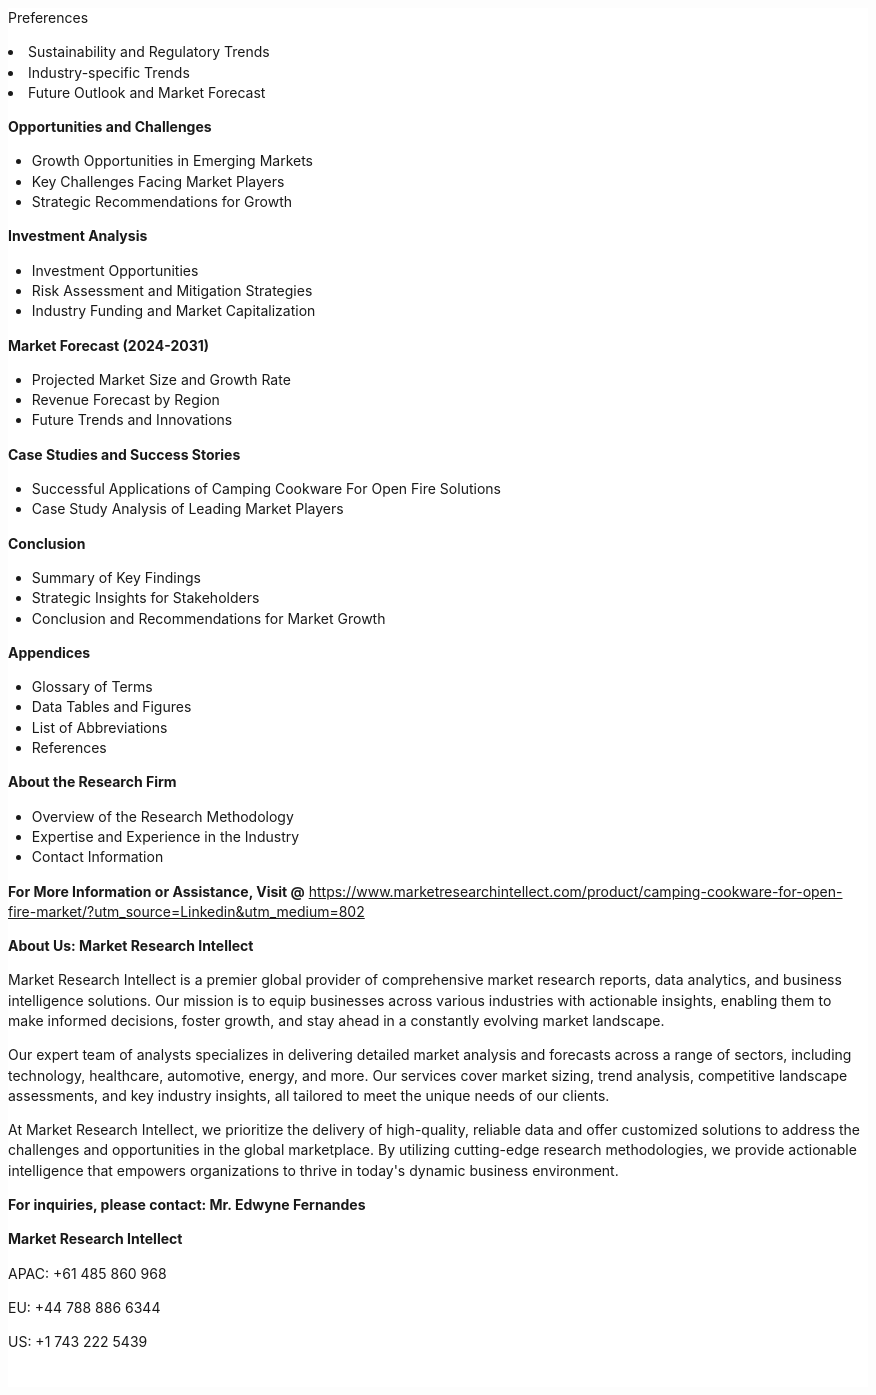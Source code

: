 Preferences</li><li>Sustainability and Regulatory Trends</li><li>Industry-specific Trends</li><li>Future Outlook and Market Forecast</li></ul><p><strong>Opportunities and Challenges</strong></p><ul><li>Growth Opportunities in Emerging Markets</li><li>Key Challenges Facing Market Players</li><li>Strategic Recommendations for Growth</li></ul><p><strong>Investment Analysis</strong></p><ul><li>Investment Opportunities</li><li>Risk Assessment and Mitigation Strategies</li><li>Industry Funding and Market Capitalization</li></ul><p><strong>Market Forecast (2024-2031)</strong></p><ul><li>Projected Market Size and Growth Rate</li><li>Revenue Forecast by Region</li><li>Future Trends and Innovations</li></ul><p><strong>Case Studies and Success Stories</strong></p><ul><li>Successful Applications of Camping Cookware For Open Fire Solutions</li><li>Case Study Analysis of Leading Market Players</li></ul><p><strong>Conclusion</strong></p><ul><li>Summary of Key Findings</li><li>Strategic Insights for Stakeholders</li><li>Conclusion and Recommendations for Market Growth</li></ul><p><strong>Appendices</strong></p><ul><li>Glossary of Terms</li><li>Data Tables and Figures</li><li>List of Abbreviations</li><li>References</li></ul><p><strong>About the Research Firm</strong></p><ul><li>Overview of the Research Methodology</li><li>Expertise and Experience in the Industry</li><li>Contact Information</li></ul></div><div class="article-main__content" data-test-id="publishing-text-block"><p><span class="font-[700]"><strong>For More Information or Assistance, Visit @</strong>&nbsp;<a href="https://www.marketresearchintellect.com/product/camping-cookware-for-open-fire-market/?utm_source=Linkedin&utm_medium=802">https://www.marketresearchintellect.com/product/camping-cookware-for-open-fire-market/?utm_source=Linkedin&utm_medium=802</a></span></p><p><strong>About Us: Market Research Intellect</strong></p><p>Market Research Intellect is a premier global provider of comprehensive market research reports, data analytics, and business intelligence solutions. Our mission is to equip businesses across various industries with actionable insights, enabling them to make informed decisions, foster growth, and stay ahead in a constantly evolving market landscape.</p><p>Our expert team of analysts specializes in delivering detailed market analysis and forecasts across a range of sectors, including technology, healthcare, automotive, energy, and more. Our services cover market sizing, trend analysis, competitive landscape assessments, and key industry insights, all tailored to meet the unique needs of our clients.</p><p>At Market Research Intellect, we prioritize the delivery of high-quality, reliable data and offer customized solutions to address the challenges and opportunities in the global marketplace. By utilizing cutting-edge research methodologies, we provide actionable intelligence that empowers organizations to thrive in today's dynamic business environment.</p><p><strong>For inquiries, please contact: Mr. Edwyne Fernandes</strong></p><p><strong>Market Research Intellect</strong></p><p>APAC: +61 485 860 968</p><p>EU: +44 788 886 6344</p><p>US: +1 743 222 5439</p></div><div class="article-main__content" data-test-id="publishing-text-block">&nbsp;</div>
